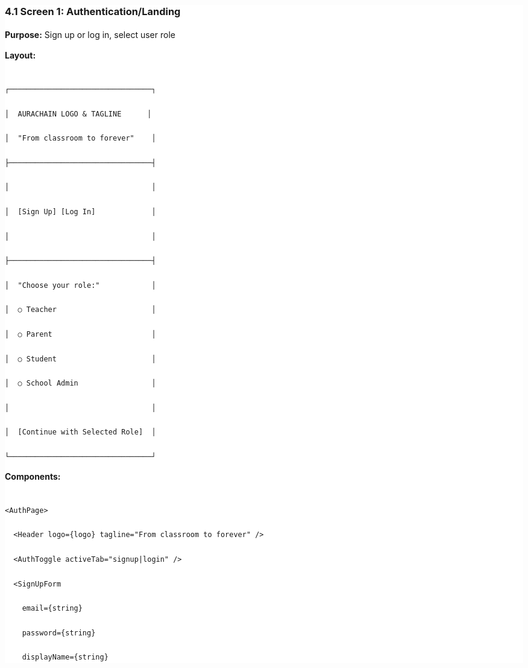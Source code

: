
### 4.1 Screen 1: Authentication/Landing

  

**Purpose:** Sign up or log in, select user role

  

**Layout:**

  

```

┌─────────────────────────────────┐

│  AURACHAIN LOGO & TAGLINE      │

│  "From classroom to forever"    │

├─────────────────────────────────┤

│                                 │

│  [Sign Up] [Log In]             │

│                                 │

├─────────────────────────────────┤

│  "Choose your role:"            │

│  ○ Teacher                      │

│  ○ Parent                       │

│  ○ Student                      │

│  ○ School Admin                 │

│                                 │

│  [Continue with Selected Role]  │

└─────────────────────────────────┘

```

  

**Components:**

  

```

<AuthPage>

  <Header logo={logo} tagline="From classroom to forever" />

  <AuthToggle activeTab="signup|login" />

  <SignUpForm

    email={string}

    password={string}

    displayName={string}

```